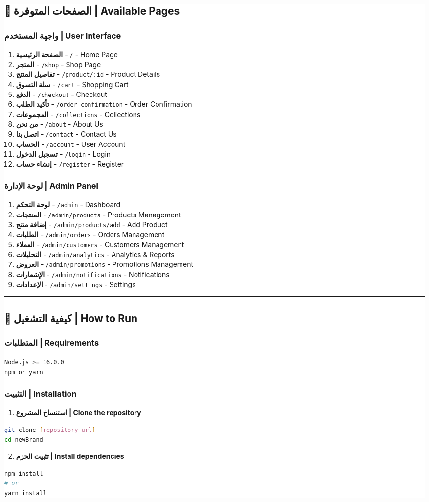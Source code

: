 
## 🎯 الصفحات المتوفرة | Available Pages

### واجهة المستخدم | User Interface
1. **الصفحة الرئيسية** - `/` - Home Page
2. **المتجر** - `/shop` - Shop Page
3. **تفاصيل المنتج** - `/product/:id` - Product Details
4. **سلة التسوق** - `/cart` - Shopping Cart
5. **الدفع** - `/checkout` - Checkout
6. **تأكيد الطلب** - `/order-confirmation` - Order Confirmation
7. **المجموعات** - `/collections` - Collections
8. **من نحن** - `/about` - About Us
9. **اتصل بنا** - `/contact` - Contact Us
10. **الحساب** - `/account` - User Account
11. **تسجيل الدخول** - `/login` - Login
12. **إنشاء حساب** - `/register` - Register

### لوحة الإدارة | Admin Panel
1. **لوحة التحكم** - `/admin` - Dashboard
2. **المنتجات** - `/admin/products` - Products Management
3. **إضافة منتج** - `/admin/products/add` - Add Product
4. **الطلبات** - `/admin/orders` - Orders Management
5. **العملاء** - `/admin/customers` - Customers Management
6. **التحليلات** - `/admin/analytics` - Analytics & Reports
7. **العروض** - `/admin/promotions` - Promotions Management
8. **الإشعارات** - `/admin/notifications` - Notifications
9. **الإعدادات** - `/admin/settings` - Settings

---

## 🚀 كيفية التشغيل | How to Run

### المتطلبات | Requirements
```bash
Node.js >= 16.0.0
npm or yarn
```

### التثبيت | Installation

1. **استنساخ المشروع | Clone the repository**
```bash
git clone [repository-url]
cd newBrand
```

2. **تثبيت الحزم | Install dependencies**
```bash
npm install
# or
yarn install
```
